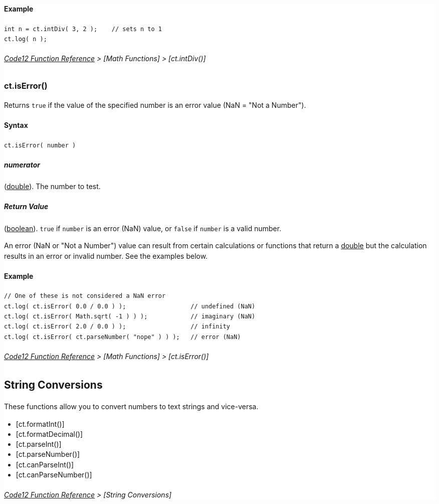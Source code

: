 #### Example
```
int n = ct.intDiv( 3, 2 );    // sets n to 1
ct.log( n );
```
###### [Code12 Function Reference](#top) > [Math Functions] > [ct.intDiv()]


### ct.isError()
Returns `true` if the value of the specified number is an error value 
(NaN = "Not a Number").

#### Syntax
```
ct.isError( number )
```
##### numerator
([double](#java-data-types)). The number to test.

##### *Return Value*
([boolean](#java-data-types)). `true` if `number` is an error (NaN) value, or
`false` if `number` is a valid number.

An error (NaN or "Not a Number") value can result from certain calculations or
functions that return a [double](#java-data-types) but the calculation results
in an error or invalid number. See the examples below.

#### Example
```
// One of these is not considered a NaN error
ct.log( ct.isError( 0.0 / 0.0 ) );                  // undefined (NaN)
ct.log( ct.isError( Math.sqrt( -1 ) ) );            // imaginary (NaN)
ct.log( ct.isError( 2.0 / 0.0 ) );                  // infinity
ct.log( ct.isError( ct.parseNumber( "nope" ) ) );   // error (NaN)
```
###### [Code12 Function Reference](#top) > [Math Functions] > [ct.isError()]


String Conversions
------------------
These functions allow you to convert numbers to text strings and vice-versa.

* [ct.formatInt()]
* [ct.formatDecimal()]
* [ct.parseInt()]
* [ct.parseNumber()]
* [ct.canParseInt()]
* [ct.canParseNumber()]

###### [Code12 Function Reference](#top) > [String Conversions]
